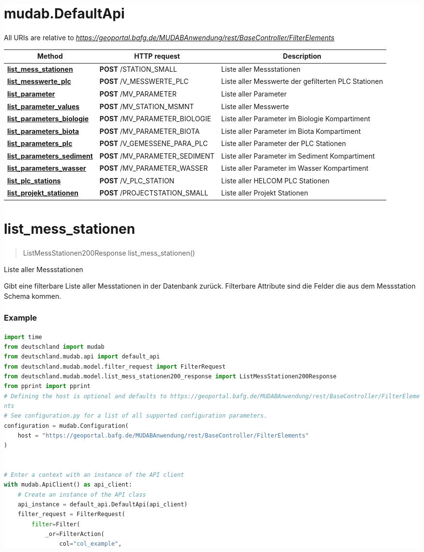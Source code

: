 # mudab.DefaultApi

All URIs are relative to *https://geoportal.bafg.de/MUDABAnwendung/rest/BaseController/FilterElements*

Method | HTTP request | Description
------------- | ------------- | -------------
[**list_mess_stationen**](DefaultApi.md#list_mess_stationen) | **POST** /STATION_SMALL | Liste aller Messstationen
[**list_messwerte_plc**](DefaultApi.md#list_messwerte_plc) | **POST** /V_MESSWERTE_PLC | Liste aller Messwerte der gefilterten PLC Stationen
[**list_parameter**](DefaultApi.md#list_parameter) | **POST** /MV_PARAMETER | Liste aller Parameter
[**list_parameter_values**](DefaultApi.md#list_parameter_values) | **POST** /MV_STATION_MSMNT | Liste aller Messwerte
[**list_parameters_biologie**](DefaultApi.md#list_parameters_biologie) | **POST** /MV_PARAMETER_BIOLOGIE | Liste aller Parameter im Biologie Kompartiment
[**list_parameters_biota**](DefaultApi.md#list_parameters_biota) | **POST** /MV_PARAMETER_BIOTA | Liste aller Parameter im Biota Kompartiment
[**list_parameters_plc**](DefaultApi.md#list_parameters_plc) | **POST** /V_GEMESSENE_PARA_PLC | Liste aller Parameter der PLC Stationen
[**list_parameters_sediment**](DefaultApi.md#list_parameters_sediment) | **POST** /MV_PARAMETER_SEDIMENT | Liste aller Parameter im Sediment Kompartiment
[**list_parameters_wasser**](DefaultApi.md#list_parameters_wasser) | **POST** /MV_PARAMETER_WASSER | Liste aller Parameter im Wasser Kompartiment
[**list_plc_stations**](DefaultApi.md#list_plc_stations) | **POST** /V_PLC_STATION | Liste aller HELCOM PLC Stationen
[**list_projekt_stationen**](DefaultApi.md#list_projekt_stationen) | **POST** /PROJECTSTATION_SMALL | Liste aller Projekt Stationen


# **list_mess_stationen**
> ListMessStationen200Response list_mess_stationen()

Liste aller Messstationen

Gibt eine filterbare Liste aller Messtationen in der Datenbank zurück. Filterbare Attribute sind die Felder die aus dem Messstation Schema kommen. 

### Example


```python
import time
from deutschland import mudab
from deutschland.mudab.api import default_api
from deutschland.mudab.model.filter_request import FilterRequest
from deutschland.mudab.model.list_mess_stationen200_response import ListMessStationen200Response
from pprint import pprint
# Defining the host is optional and defaults to https://geoportal.bafg.de/MUDABAnwendung/rest/BaseController/FilterElements
# See configuration.py for a list of all supported configuration parameters.
configuration = mudab.Configuration(
    host = "https://geoportal.bafg.de/MUDABAnwendung/rest/BaseController/FilterElements"
)


# Enter a context with an instance of the API client
with mudab.ApiClient() as api_client:
    # Create an instance of the API class
    api_instance = default_api.DefaultApi(api_client)
    filter_request = FilterRequest(
        filter=Filter(
            _or=FilterAction(
                col="col_example",
```